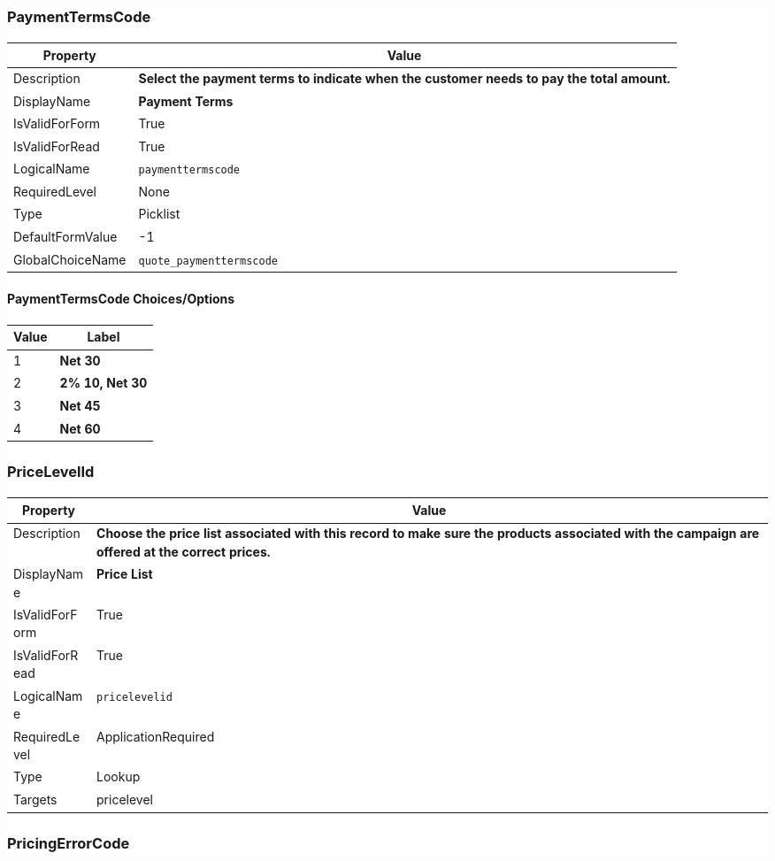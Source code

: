 ### <a name="BKMK_PaymentTermsCode"></a> PaymentTermsCode

|Property|Value|
|---|---|
|Description|**Select the payment terms to indicate when the customer needs to pay the total amount.**|
|DisplayName|**Payment Terms**|
|IsValidForForm|True|
|IsValidForRead|True|
|LogicalName|`paymenttermscode`|
|RequiredLevel|None|
|Type|Picklist|
|DefaultFormValue|-1|
|GlobalChoiceName|`quote_paymenttermscode`|

#### PaymentTermsCode Choices/Options

|Value|Label|
|---|---|
|1|**Net 30**|
|2|**2% 10, Net 30**|
|3|**Net 45**|
|4|**Net 60**|

### <a name="BKMK_PriceLevelId"></a> PriceLevelId

|Property|Value|
|---|---|
|Description|**Choose the price list associated with this record to make sure the products associated with the campaign are offered at the correct prices.**|
|DisplayName|**Price List**|
|IsValidForForm|True|
|IsValidForRead|True|
|LogicalName|`pricelevelid`|
|RequiredLevel|ApplicationRequired|
|Type|Lookup|
|Targets|pricelevel|

### <a name="BKMK_PricingErrorCode"></a> PricingErrorCode
